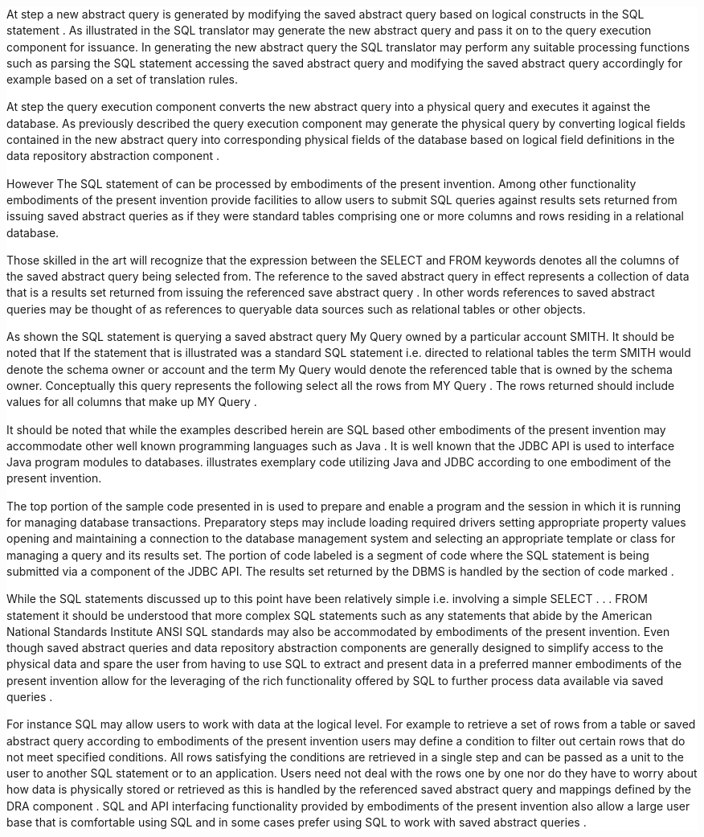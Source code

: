 At step a new abstract query is generated by modifying the saved abstract query based on logical constructs in the SQL statement . As illustrated in the SQL translator may generate the new abstract query and pass it on to the query execution component for issuance. In generating the new abstract query the SQL translator may perform any suitable processing functions such as parsing the SQL statement accessing the saved abstract query and modifying the saved abstract query accordingly for example based on a set of translation rules.

At step the query execution component converts the new abstract query into a physical query and executes it against the database. As previously described the query execution component may generate the physical query by converting logical fields contained in the new abstract query into corresponding physical fields of the database based on logical field definitions in the data repository abstraction component .

However The SQL statement of can be processed by embodiments of the present invention. Among other functionality embodiments of the present invention provide facilities to allow users to submit SQL queries against results sets returned from issuing saved abstract queries as if they were standard tables comprising one or more columns and rows residing in a relational database.

Those skilled in the art will recognize that the expression between the SELECT and FROM keywords denotes all the columns of the saved abstract query being selected from. The reference to the saved abstract query in effect represents a collection of data that is a results set returned from issuing the referenced save abstract query . In other words references to saved abstract queries may be thought of as references to queryable data sources such as relational tables or other objects.

As shown the SQL statement is querying a saved abstract query My Query owned by a particular account SMITH. It should be noted that If the statement that is illustrated was a standard SQL statement i.e. directed to relational tables the term SMITH would denote the schema owner or account and the term My Query would denote the referenced table that is owned by the schema owner. Conceptually this query represents the following select all the rows from MY Query . The rows returned should include values for all columns that make up MY Query .

It should be noted that while the examples described herein are SQL based other embodiments of the present invention may accommodate other well known programming languages such as Java . It is well known that the JDBC API is used to interface Java program modules to databases. illustrates exemplary code utilizing Java and JDBC according to one embodiment of the present invention.

The top portion of the sample code presented in is used to prepare and enable a program and the session in which it is running for managing database transactions. Preparatory steps may include loading required drivers setting appropriate property values opening and maintaining a connection to the database management system and selecting an appropriate template or class for managing a query and its results set. The portion of code labeled is a segment of code where the SQL statement is being submitted via a component of the JDBC API. The results set returned by the DBMS is handled by the section of code marked .

While the SQL statements discussed up to this point have been relatively simple i.e. involving a simple SELECT . . . FROM statement it should be understood that more complex SQL statements such as any statements that abide by the American National Standards Institute ANSI SQL standards may also be accommodated by embodiments of the present invention. Even though saved abstract queries and data repository abstraction components are generally designed to simplify access to the physical data and spare the user from having to use SQL to extract and present data in a preferred manner embodiments of the present invention allow for the leveraging of the rich functionality offered by SQL to further process data available via saved queries .

For instance SQL may allow users to work with data at the logical level. For example to retrieve a set of rows from a table or saved abstract query according to embodiments of the present invention users may define a condition to filter out certain rows that do not meet specified conditions. All rows satisfying the conditions are retrieved in a single step and can be passed as a unit to the user to another SQL statement or to an application. Users need not deal with the rows one by one nor do they have to worry about how data is physically stored or retrieved as this is handled by the referenced saved abstract query and mappings defined by the DRA component . SQL and API interfacing functionality provided by embodiments of the present invention also allow a large user base that is comfortable using SQL and in some cases prefer using SQL to work with saved abstract queries .
